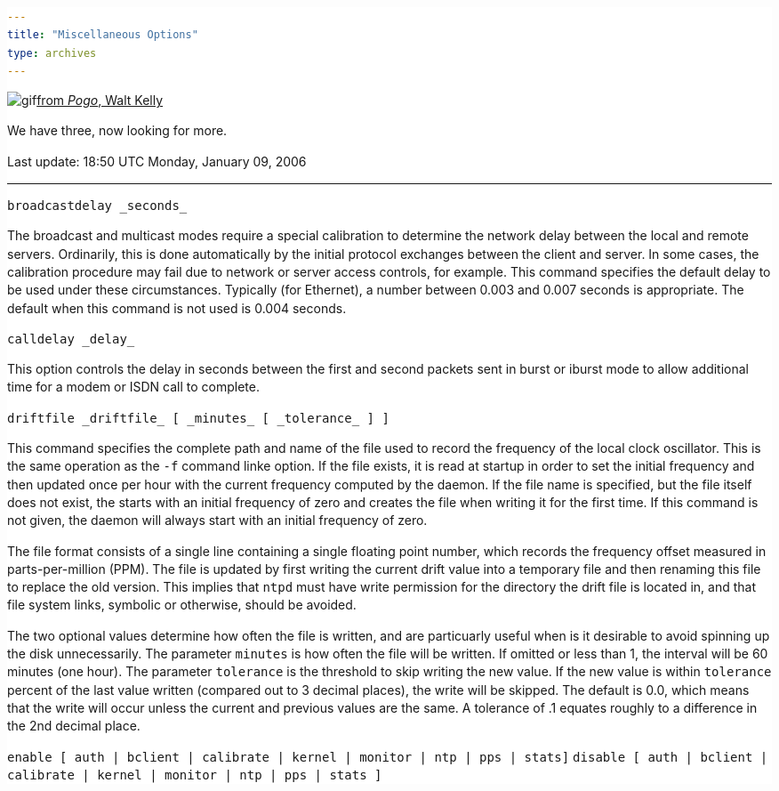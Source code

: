 ```yaml
---
title: "Miscellaneous Options"
type: archives
---
```


![gif](/archives/pic/boom3.gif)[from _Pogo_, Walt Kelly](http://www.eecis.udel.edu/~mills/pictures.html)

We have three, now looking for more.

Last update: 18:50 UTC Monday, January 09, 2006

* * *

<dt><tt>broadcastdelay _seconds_</tt></dt>

The broadcast and multicast modes require a special calibration to determine the network delay between the local and remote servers. Ordinarily, this is done automatically by the initial protocol exchanges between the client and server. In some cases, the calibration procedure may fail due to network or server access controls, for example. This command specifies the default delay to be used under these circumstances. Typically (for Ethernet), a number between 0.003 and 0.007 seconds is appropriate. The default when this command is not used is 0.004 seconds.

<dt><tt>calldelay _delay_</tt></dt>

This option controls the delay in seconds between the first and second packets sent in burst or iburst mode to allow additional time for a modem or ISDN call to complete.

<dt><tt>driftfile _driftfile_ [ _minutes_ [ _tolerance_ ] ]</tt></dt>

This command specifies the complete path and name of the file used to record the frequency of the local clock oscillator. This is the same operation as the <tt>-f</tt> command linke option. If the file exists, it is read at startup in order to set the initial frequency and then updated once per hour with the current frequency computed by the daemon. If the file name is specified, but the file itself does not exist, the starts with an initial frequency of zero and creates the file when writing it for the first time. If this command is not given, the daemon will always start with an initial frequency of zero.

The file format consists of a single line containing a single floating point number, which records the frequency offset measured in parts-per-million (PPM). The file is updated by first writing the current drift value into a temporary file and then renaming this file to replace the old version. This implies that <tt>ntpd</tt> must have write permission for the directory the drift file is located in, and that file system links, symbolic or otherwise, should be avoided.

The two optional values determine how often the file is written, and are particuarly useful when is it desirable to avoid spinning up the disk unnecessarily. The parameter <tt>minutes</tt> is how often the file will be written. If omitted or less than 1, the interval will be 60 minutes (one hour). The parameter <tt>tolerance</tt> is the threshold to skip writing the new value. If the new value is within <tt>tolerance</tt> percent of the last value written (compared out to 3 decimal places), the write will be skipped. The default is 0.0, which means that the write will occur unless the current and previous values are the same. A tolerance of .1 equates roughly to a difference in the 2nd decimal place.

<dt><tt>enable [ auth | bclient | calibrate | kernel | monitor | ntp | pps | stats]</tt>  
<tt>disable [ auth | bclient | calibrate | kernel | monitor | ntp | pps | stats ]</tt></dt>
